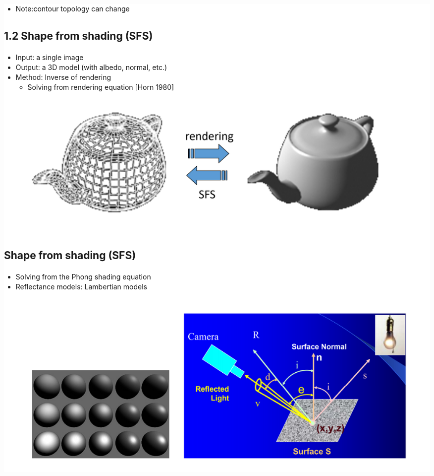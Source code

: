  - Note:contour topology can change   

## 1.2 Shape from shading (SFS)   


 - Input: a single image     
 - Output: a 3D model (with albedo, normal, etc.)    
 - Method: Inverse of rendering     
    - Solving from rendering equation [Horn 1980]     

![](../assets/22-6.png)      



## Shape from shading (SFS)     


 - Solving from the Phong shading equation    
 - Reflectance models: Lambertian models    

![](../assets/22-7.png)      
